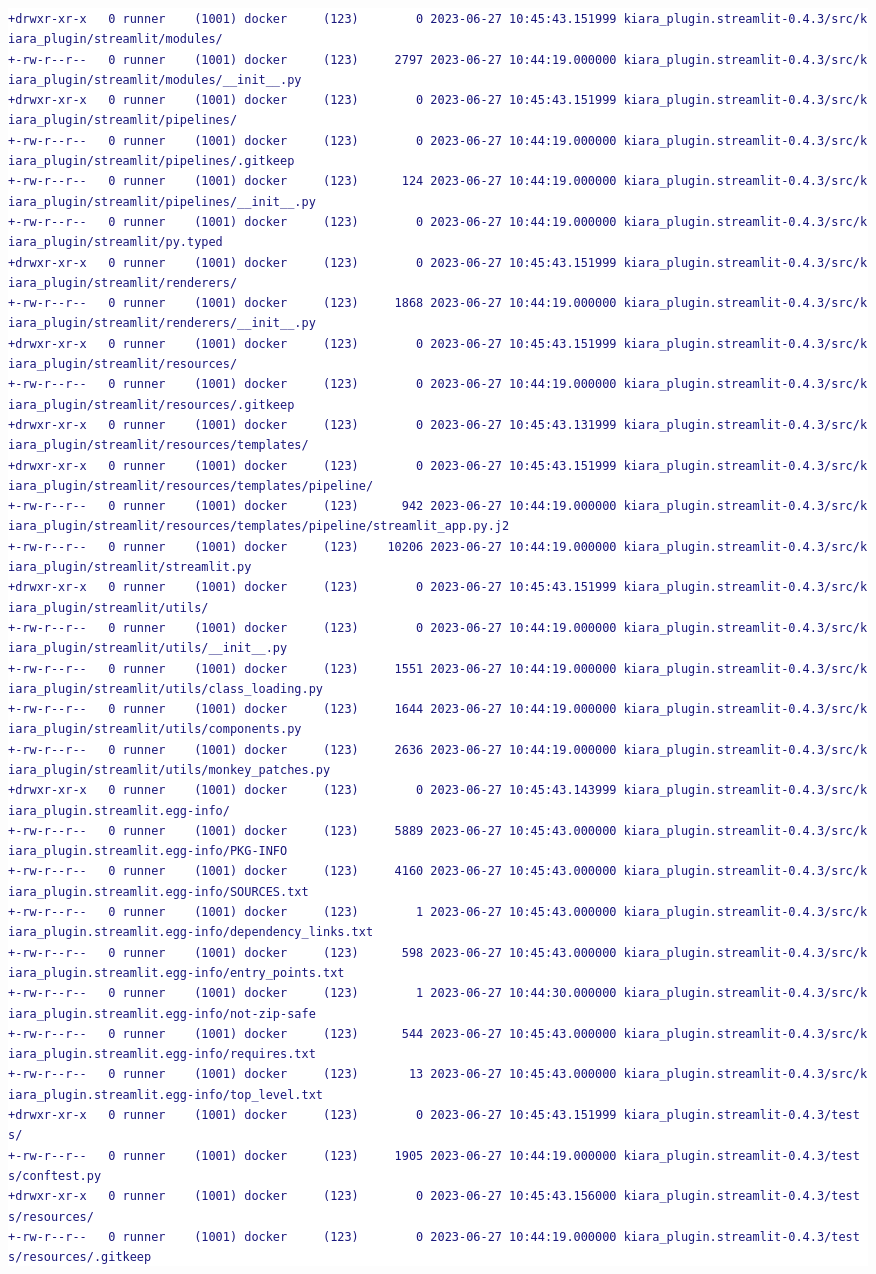 ```diff
+drwxr-xr-x   0 runner    (1001) docker     (123)        0 2023-06-27 10:45:43.151999 kiara_plugin.streamlit-0.4.3/src/kiara_plugin/streamlit/modules/
+-rw-r--r--   0 runner    (1001) docker     (123)     2797 2023-06-27 10:44:19.000000 kiara_plugin.streamlit-0.4.3/src/kiara_plugin/streamlit/modules/__init__.py
+drwxr-xr-x   0 runner    (1001) docker     (123)        0 2023-06-27 10:45:43.151999 kiara_plugin.streamlit-0.4.3/src/kiara_plugin/streamlit/pipelines/
+-rw-r--r--   0 runner    (1001) docker     (123)        0 2023-06-27 10:44:19.000000 kiara_plugin.streamlit-0.4.3/src/kiara_plugin/streamlit/pipelines/.gitkeep
+-rw-r--r--   0 runner    (1001) docker     (123)      124 2023-06-27 10:44:19.000000 kiara_plugin.streamlit-0.4.3/src/kiara_plugin/streamlit/pipelines/__init__.py
+-rw-r--r--   0 runner    (1001) docker     (123)        0 2023-06-27 10:44:19.000000 kiara_plugin.streamlit-0.4.3/src/kiara_plugin/streamlit/py.typed
+drwxr-xr-x   0 runner    (1001) docker     (123)        0 2023-06-27 10:45:43.151999 kiara_plugin.streamlit-0.4.3/src/kiara_plugin/streamlit/renderers/
+-rw-r--r--   0 runner    (1001) docker     (123)     1868 2023-06-27 10:44:19.000000 kiara_plugin.streamlit-0.4.3/src/kiara_plugin/streamlit/renderers/__init__.py
+drwxr-xr-x   0 runner    (1001) docker     (123)        0 2023-06-27 10:45:43.151999 kiara_plugin.streamlit-0.4.3/src/kiara_plugin/streamlit/resources/
+-rw-r--r--   0 runner    (1001) docker     (123)        0 2023-06-27 10:44:19.000000 kiara_plugin.streamlit-0.4.3/src/kiara_plugin/streamlit/resources/.gitkeep
+drwxr-xr-x   0 runner    (1001) docker     (123)        0 2023-06-27 10:45:43.131999 kiara_plugin.streamlit-0.4.3/src/kiara_plugin/streamlit/resources/templates/
+drwxr-xr-x   0 runner    (1001) docker     (123)        0 2023-06-27 10:45:43.151999 kiara_plugin.streamlit-0.4.3/src/kiara_plugin/streamlit/resources/templates/pipeline/
+-rw-r--r--   0 runner    (1001) docker     (123)      942 2023-06-27 10:44:19.000000 kiara_plugin.streamlit-0.4.3/src/kiara_plugin/streamlit/resources/templates/pipeline/streamlit_app.py.j2
+-rw-r--r--   0 runner    (1001) docker     (123)    10206 2023-06-27 10:44:19.000000 kiara_plugin.streamlit-0.4.3/src/kiara_plugin/streamlit/streamlit.py
+drwxr-xr-x   0 runner    (1001) docker     (123)        0 2023-06-27 10:45:43.151999 kiara_plugin.streamlit-0.4.3/src/kiara_plugin/streamlit/utils/
+-rw-r--r--   0 runner    (1001) docker     (123)        0 2023-06-27 10:44:19.000000 kiara_plugin.streamlit-0.4.3/src/kiara_plugin/streamlit/utils/__init__.py
+-rw-r--r--   0 runner    (1001) docker     (123)     1551 2023-06-27 10:44:19.000000 kiara_plugin.streamlit-0.4.3/src/kiara_plugin/streamlit/utils/class_loading.py
+-rw-r--r--   0 runner    (1001) docker     (123)     1644 2023-06-27 10:44:19.000000 kiara_plugin.streamlit-0.4.3/src/kiara_plugin/streamlit/utils/components.py
+-rw-r--r--   0 runner    (1001) docker     (123)     2636 2023-06-27 10:44:19.000000 kiara_plugin.streamlit-0.4.3/src/kiara_plugin/streamlit/utils/monkey_patches.py
+drwxr-xr-x   0 runner    (1001) docker     (123)        0 2023-06-27 10:45:43.143999 kiara_plugin.streamlit-0.4.3/src/kiara_plugin.streamlit.egg-info/
+-rw-r--r--   0 runner    (1001) docker     (123)     5889 2023-06-27 10:45:43.000000 kiara_plugin.streamlit-0.4.3/src/kiara_plugin.streamlit.egg-info/PKG-INFO
+-rw-r--r--   0 runner    (1001) docker     (123)     4160 2023-06-27 10:45:43.000000 kiara_plugin.streamlit-0.4.3/src/kiara_plugin.streamlit.egg-info/SOURCES.txt
+-rw-r--r--   0 runner    (1001) docker     (123)        1 2023-06-27 10:45:43.000000 kiara_plugin.streamlit-0.4.3/src/kiara_plugin.streamlit.egg-info/dependency_links.txt
+-rw-r--r--   0 runner    (1001) docker     (123)      598 2023-06-27 10:45:43.000000 kiara_plugin.streamlit-0.4.3/src/kiara_plugin.streamlit.egg-info/entry_points.txt
+-rw-r--r--   0 runner    (1001) docker     (123)        1 2023-06-27 10:44:30.000000 kiara_plugin.streamlit-0.4.3/src/kiara_plugin.streamlit.egg-info/not-zip-safe
+-rw-r--r--   0 runner    (1001) docker     (123)      544 2023-06-27 10:45:43.000000 kiara_plugin.streamlit-0.4.3/src/kiara_plugin.streamlit.egg-info/requires.txt
+-rw-r--r--   0 runner    (1001) docker     (123)       13 2023-06-27 10:45:43.000000 kiara_plugin.streamlit-0.4.3/src/kiara_plugin.streamlit.egg-info/top_level.txt
+drwxr-xr-x   0 runner    (1001) docker     (123)        0 2023-06-27 10:45:43.151999 kiara_plugin.streamlit-0.4.3/tests/
+-rw-r--r--   0 runner    (1001) docker     (123)     1905 2023-06-27 10:44:19.000000 kiara_plugin.streamlit-0.4.3/tests/conftest.py
+drwxr-xr-x   0 runner    (1001) docker     (123)        0 2023-06-27 10:45:43.156000 kiara_plugin.streamlit-0.4.3/tests/resources/
+-rw-r--r--   0 runner    (1001) docker     (123)        0 2023-06-27 10:44:19.000000 kiara_plugin.streamlit-0.4.3/tests/resources/.gitkeep
```
